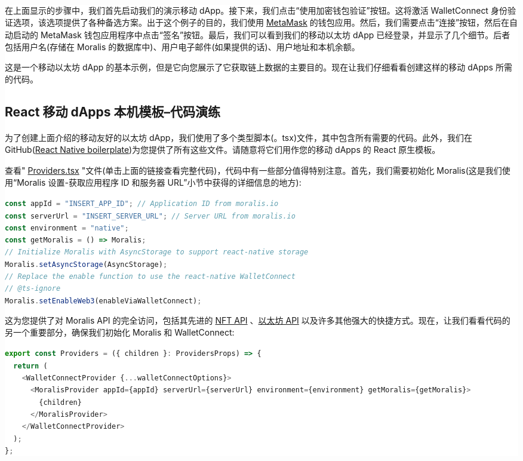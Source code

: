 在上面显示的步骤中，我们首先启动我们的演示移动 dApp。接下来，我们点击“使用加密钱包验证”按钮。这将激活 WalletConnect 身份验证选项，该选项提供了各种备选方案。出于这个例子的目的，我们使用 [MetaMask](https://moralis.io/metamask-explained-what-is-metamask/) 的钱包应用。然后，我们需要点击“连接”按钮，然后在自动启动的 MetaMask 钱包应用程序中点击“签名”按钮。最后，我们可以看到我们的移动以太坊 dApp 已经登录，并显示了几个细节。后者包括用户名(存储在 Moralis 的数据库中)、用户电子邮件(如果提供的话)、用户地址和本机余额。

这是一个移动以太坊 dApp 的基本示例，但是它向您展示了它获取链上数据的主要目的。现在让我们仔细看看创建这样的移动 dApps 所需的代码。

## React 移动 dApps 本机模板–代码演练

为了创建上面介绍的移动友好的以太坊 dApp，我们使用了多个类型脚本(。tsx)文件，其中包含所有需要的代码。此外，我们在 GitHub([React Native boilerplate](https://github.com/MoralisWeb3/demo-apps/tree/main/react-native-boilerplate))为您提供了所有这些文件。请随意将它们用作您的移动 dApps 的 React 原生模板。

查看" [Providers.tsx](https://github.com/MoralisWeb3/demo-apps/blob/main/react-native-boilerplate/frontend/Providers.tsx) "文件(单击上面的链接查看完整代码)，代码中有一些部分值得特别注意。首先，我们需要初始化 Moralis(这是我们使用“Moralis 设置-获取应用程序 ID 和服务器 URL”小节中获得的详细信息的地方):

```js
const appId = "INSERT_APP_ID"; // Application ID from moralis.io
const serverUrl = "INSERT_SERVER_URL"; // Server URL from moralis.io
const environment = "native";
const getMoralis = () => Moralis;
// Initialize Moralis with AsyncStorage to support react-native storage
Moralis.setAsyncStorage(AsyncStorage);
// Replace the enable function to use the react-native WalletConnect
// @ts-ignore
Moralis.setEnableWeb3(enableViaWalletConnect);
```

这为您提供了对 Moralis API 的完全访问，包括其先进的 [NFT API](https://moralis.io/ultimate-nft-api-exploring-moralis-nft-api/) 、[以太坊 API](https://moralis.io/ethereum-api-develop-ethereum-dapps-with-moralis/) 以及许多其他强大的快捷方式。现在，让我们看看代码的另一个重要部分，确保我们初始化 Moralis 和 WalletConnect:

```js
export const Providers = ({ children }: ProvidersProps) => {
  return (
    <WalletConnectProvider {...walletConnectOptions}>
      <MoralisProvider appId={appId} serverUrl={serverUrl} environment={environment} getMoralis={getMoralis}>
        {children}
      </MoralisProvider>
    </WalletConnectProvider>
  );
};
```
